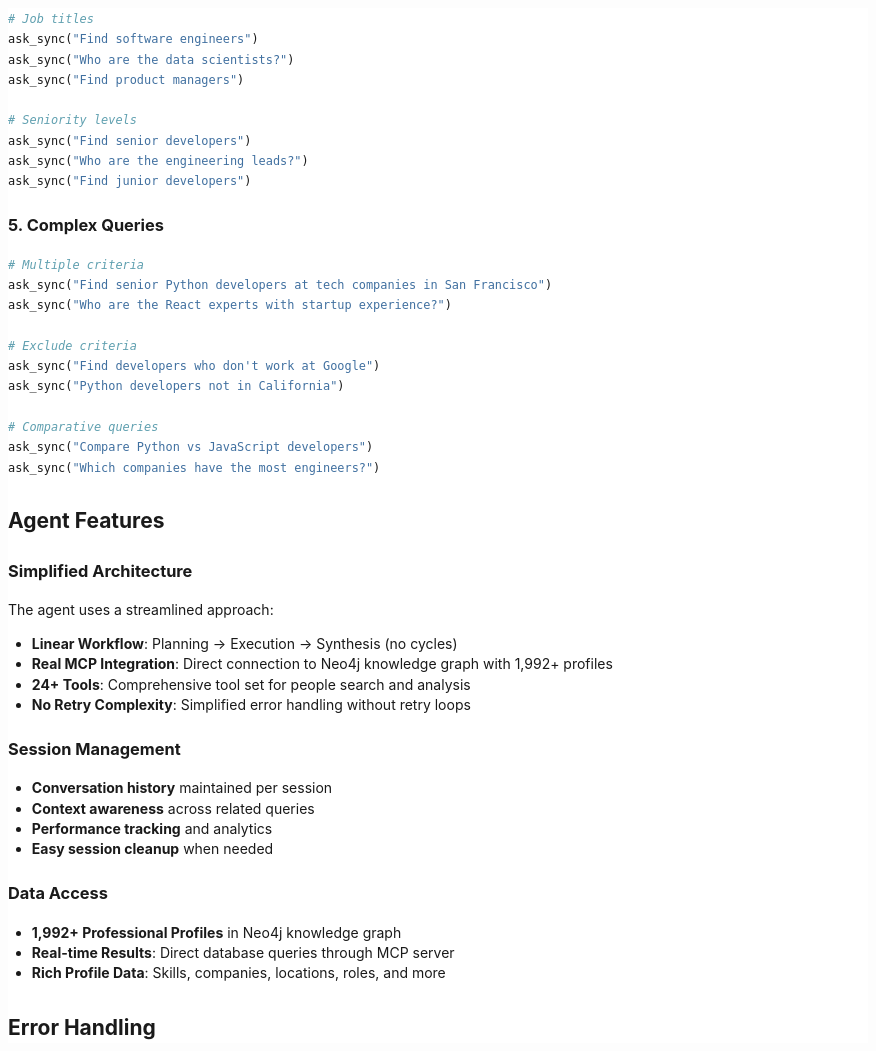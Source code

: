 ```python
# Job titles
ask_sync("Find software engineers")
ask_sync("Who are the data scientists?")
ask_sync("Find product managers")

# Seniority levels
ask_sync("Find senior developers")
ask_sync("Who are the engineering leads?")
ask_sync("Find junior developers")
```

### 5. Complex Queries

```python
# Multiple criteria
ask_sync("Find senior Python developers at tech companies in San Francisco")
ask_sync("Who are the React experts with startup experience?")

# Exclude criteria
ask_sync("Find developers who don't work at Google")
ask_sync("Python developers not in California")

# Comparative queries
ask_sync("Compare Python vs JavaScript developers")
ask_sync("Which companies have the most engineers?")
```

## Agent Features

### Simplified Architecture

The agent uses a streamlined approach:
- **Linear Workflow**: Planning → Execution → Synthesis (no cycles)
- **Real MCP Integration**: Direct connection to Neo4j knowledge graph with 1,992+ profiles
- **24+ Tools**: Comprehensive tool set for people search and analysis
- **No Retry Complexity**: Simplified error handling without retry loops

### Session Management

- **Conversation history** maintained per session
- **Context awareness** across related queries  
- **Performance tracking** and analytics
- **Easy session cleanup** when needed

### Data Access

- **1,992+ Professional Profiles** in Neo4j knowledge graph
- **Real-time Results**: Direct database queries through MCP server
- **Rich Profile Data**: Skills, companies, locations, roles, and more

## Error Handling

